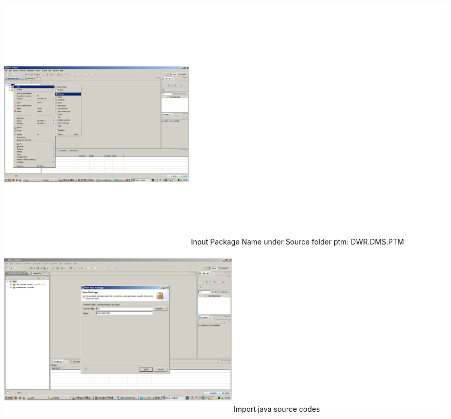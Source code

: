 <img src="attachments/8323308/8323323.png" width="359" height="467" />  
Input Package Name under Source folder ptm: DWR.DMS.PTM  
<img src="attachments/8323308/8323322.png" width="442" height="320" />  
Import java source codes  
